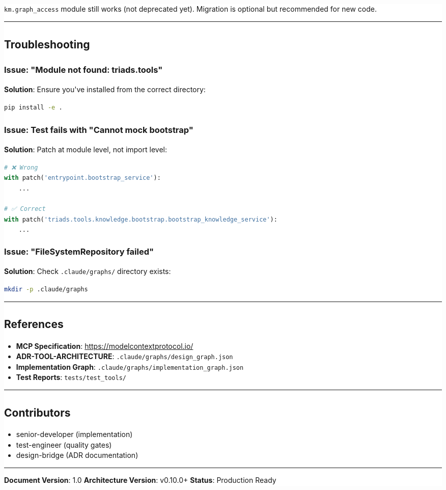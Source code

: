 `km.graph_access` module still works (not deprecated yet). Migration is optional but recommended for new code.

---

## Troubleshooting

### Issue: "Module not found: triads.tools"

**Solution**: Ensure you've installed from the correct directory:
```bash
pip install -e .
```

### Issue: Test fails with "Cannot mock bootstrap"

**Solution**: Patch at module level, not import level:
```python
# ❌ Wrong
with patch('entrypoint.bootstrap_service'):
    ...

# ✅ Correct
with patch('triads.tools.knowledge.bootstrap.bootstrap_knowledge_service'):
    ...
```

### Issue: "FileSystemRepository failed"

**Solution**: Check `.claude/graphs/` directory exists:
```bash
mkdir -p .claude/graphs
```

---

## References

- **MCP Specification**: https://modelcontextprotocol.io/
- **ADR-TOOL-ARCHITECTURE**: `.claude/graphs/design_graph.json`
- **Implementation Graph**: `.claude/graphs/implementation_graph.json`
- **Test Reports**: `tests/test_tools/`

---

## Contributors

- senior-developer (implementation)
- test-engineer (quality gates)
- design-bridge (ADR documentation)

---

**Document Version**: 1.0
**Architecture Version**: v0.10.0+
**Status**: Production Ready
